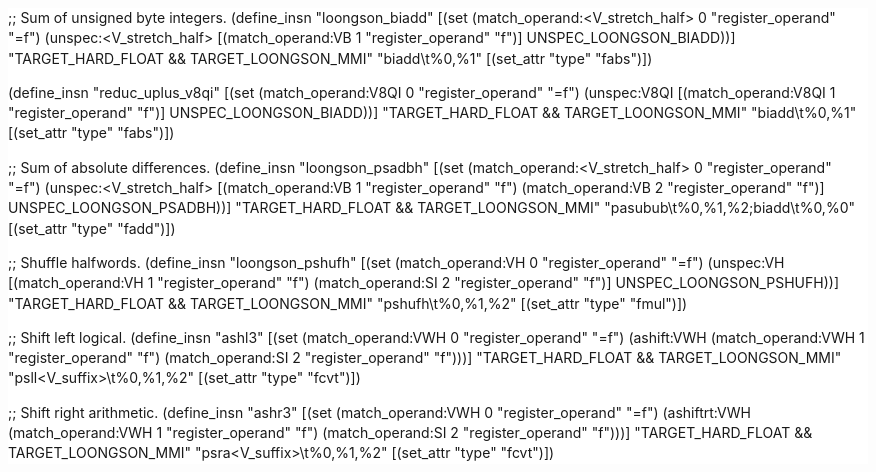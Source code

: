 ;; Sum of unsigned byte integers.
(define_insn "loongson_biadd"
  [(set (match_operand:<V_stretch_half> 0 "register_operand" "=f")
        (unspec:<V_stretch_half> [(match_operand:VB 1 "register_operand" "f")]
				 UNSPEC_LOONGSON_BIADD))]
  "TARGET_HARD_FLOAT && TARGET_LOONGSON_MMI"
  "biadd\t%0,%1"
  [(set_attr "type" "fabs")])

(define_insn "reduc_uplus_v8qi"
  [(set (match_operand:V8QI 0 "register_operand" "=f")
	(unspec:V8QI [(match_operand:V8QI 1 "register_operand" "f")]
		     UNSPEC_LOONGSON_BIADD))]
  "TARGET_HARD_FLOAT && TARGET_LOONGSON_MMI"
  "biadd\t%0,%1"
  [(set_attr "type" "fabs")])

;; Sum of absolute differences.
(define_insn "loongson_psadbh"
  [(set (match_operand:<V_stretch_half> 0 "register_operand" "=f")
        (unspec:<V_stretch_half> [(match_operand:VB 1 "register_operand" "f")
				  (match_operand:VB 2 "register_operand" "f")]
				 UNSPEC_LOONGSON_PSADBH))]
  "TARGET_HARD_FLOAT && TARGET_LOONGSON_MMI"
  "pasubub\t%0,%1,%2;biadd\t%0,%0"
  [(set_attr "type" "fadd")])

;; Shuffle halfwords.
(define_insn "loongson_pshufh"
  [(set (match_operand:VH 0 "register_operand" "=f")
        (unspec:VH [(match_operand:VH 1 "register_operand" "f")
		    (match_operand:SI 2 "register_operand" "f")]
		   UNSPEC_LOONGSON_PSHUFH))]
  "TARGET_HARD_FLOAT && TARGET_LOONGSON_MMI"
  "pshufh\t%0,%1,%2"
  [(set_attr "type" "fmul")])

;; Shift left logical.
(define_insn "ashl<mode>3"
  [(set (match_operand:VWH 0 "register_operand" "=f")
        (ashift:VWH (match_operand:VWH 1 "register_operand" "f")
		    (match_operand:SI 2 "register_operand" "f")))]
  "TARGET_HARD_FLOAT && TARGET_LOONGSON_MMI"
  "psll<V_suffix>\t%0,%1,%2"
  [(set_attr "type" "fcvt")])

;; Shift right arithmetic.
(define_insn "ashr<mode>3"
  [(set (match_operand:VWH 0 "register_operand" "=f")
        (ashiftrt:VWH (match_operand:VWH 1 "register_operand" "f")
		      (match_operand:SI 2 "register_operand" "f")))]
  "TARGET_HARD_FLOAT && TARGET_LOONGSON_MMI"
  "psra<V_suffix>\t%0,%1,%2"
  [(set_attr "type" "fcvt")])
